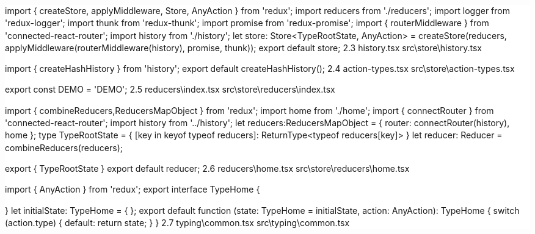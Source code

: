 import { createStore, applyMiddleware, Store, AnyAction } from 'redux';
import reducers from './reducers';
import logger from 'redux-logger';
import thunk from 'redux-thunk';
import promise from 'redux-promise';
import { routerMiddleware } from 'connected-react-router';
import history from './history';
let store: Store<TypeRootState, AnyAction> = createStore(reducers, applyMiddleware(routerMiddleware(history), promise, thunk));
export default store;
2.3 history.tsx
src\store\history.tsx

import { createHashHistory } from 'history';
export default createHashHistory();
2.4 action-types.tsx
src\store\action-types.tsx

export const DEMO = 'DEMO';
2.5 reducers\index.tsx
src\store\reducers\index.tsx

import { combineReducers,ReducersMapObject } from 'redux';
import home from './home';
import { connectRouter } from 'connected-react-router';
import history from '../history';
let reducers:ReducersMapObject = {
    router: connectRouter(history),
    home
};
type TypeRootState = {
    [key in keyof typeof reducers]: ReturnType<typeof reducers[key]>
}
let reducer: Reducer<TypeRootState> = combineReducers<TypeRootState>(reducers);

export { TypeRootState }
export default reducer;
2.6 reducers\home.tsx
src\store\reducers\home.tsx

import { AnyAction } from 'redux';
export interface TypeHome {

}
let initialState: TypeHome = {
};
export default function (state: TypeHome = initialState, action: AnyAction): TypeHome {
    switch (action.type) {
        default:
            return state;
    }
}
2.7 typing\common.tsx
src\typing\common.tsx
